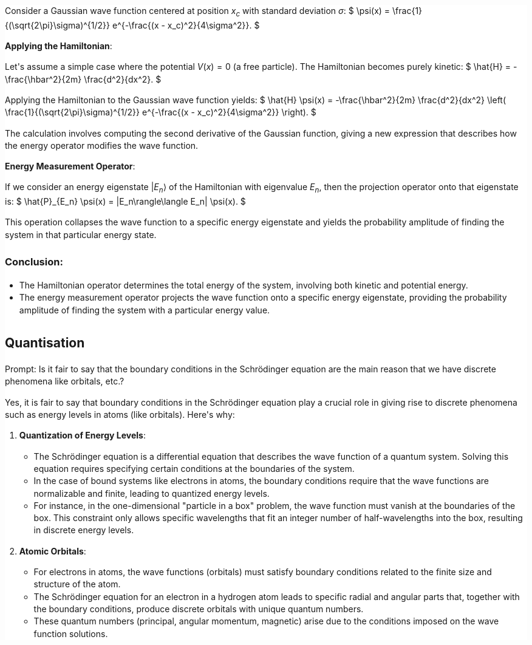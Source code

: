 Consider a Gaussian wave function centered at position $x_c$ with standard deviation $\sigma$:
$ \psi(x) = \frac{1}{(\sqrt{2\pi}\sigma)^{1/2}} e^{-\frac{(x - x_c)^2}{4\sigma^2}}. $

**Applying the Hamiltonian**:

Let's assume a simple case where the potential $V(x) = 0$ (a free particle). The Hamiltonian becomes purely kinetic:
$ \hat{H} = -\frac{\hbar^2}{2m} \frac{d^2}{dx^2}. $

Applying the Hamiltonian to the Gaussian wave function yields:
$ \hat{H} \psi(x) = -\frac{\hbar^2}{2m} \frac{d^2}{dx^2} \left( \frac{1}{(\sqrt{2\pi}\sigma)^{1/2}} e^{-\frac{(x - x_c)^2}{4\sigma^2}} \right). $

The calculation involves computing the second derivative of the Gaussian function, giving a new expression that describes how the energy operator modifies the wave function.

**Energy Measurement Operator**:

If we consider an energy eigenstate $|E_n\rangle$ of the Hamiltonian with eigenvalue $E_n$, then the projection operator onto that eigenstate is:
$ \hat{P}_{E_n} \psi(x) = |E_n\rangle\langle E_n| \psi(x). $

This operation collapses the wave function to a specific energy eigenstate and yields the probability amplitude of finding the system in that particular energy state.

### Conclusion:

- The Hamiltonian operator determines the total energy of the system, involving both kinetic and potential energy.
- The energy measurement operator projects the wave function onto a specific energy eigenstate, providing the probability amplitude of finding the system with a particular energy value.

## Quantisation

Prompt: Is it fair to say that the boundary conditions in the Schrödinger equation are the main reason that we have discrete phenomena like orbitals, etc.?

Yes, it is fair to say that boundary conditions in the Schrödinger equation play a crucial role in giving rise to discrete phenomena such as energy levels in atoms (like orbitals). Here's why:

1. **Quantization of Energy Levels**:
   - The Schrödinger equation is a differential equation that describes the wave function of a quantum system. Solving this equation requires specifying certain conditions at the boundaries of the system.
   - In the case of bound systems like electrons in atoms, the boundary conditions require that the wave functions are normalizable and finite, leading to quantized energy levels.
   - For instance, in the one-dimensional "particle in a box" problem, the wave function must vanish at the boundaries of the box. This constraint only allows specific wavelengths that fit an integer number of half-wavelengths into the box, resulting in discrete energy levels.

2. **Atomic Orbitals**:
   - For electrons in atoms, the wave functions (orbitals) must satisfy boundary conditions related to the finite size and structure of the atom.
   - The Schrödinger equation for an electron in a hydrogen atom leads to specific radial and angular parts that, together with the boundary conditions, produce discrete orbitals with unique quantum numbers.
   - These quantum numbers (principal, angular momentum, magnetic) arise due to the conditions imposed on the wave function solutions.
